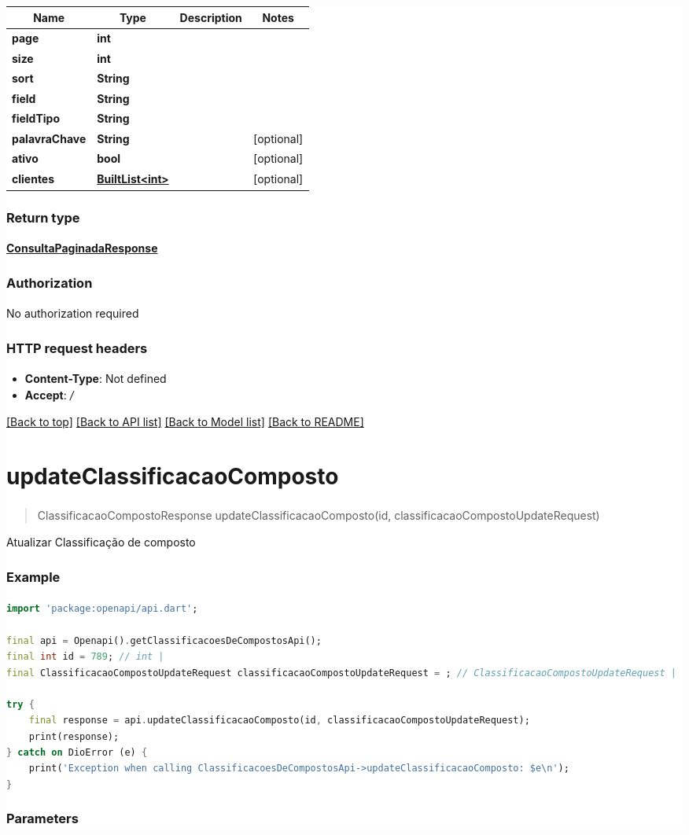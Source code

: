 Name | Type | Description  | Notes
------------- | ------------- | ------------- | -------------
 **page** | **int**|  | 
 **size** | **int**|  | 
 **sort** | **String**|  | 
 **field** | **String**|  | 
 **fieldTipo** | **String**|  | 
 **palavraChave** | **String**|  | [optional] 
 **ativo** | **bool**|  | [optional] 
 **clientes** | [**BuiltList&lt;int&gt;**](int.md)|  | [optional] 

### Return type

[**ConsultaPaginadaResponse**](ConsultaPaginadaResponse.md)

### Authorization

No authorization required

### HTTP request headers

 - **Content-Type**: Not defined
 - **Accept**: */*

[[Back to top]](#) [[Back to API list]](../README.md#documentation-for-api-endpoints) [[Back to Model list]](../README.md#documentation-for-models) [[Back to README]](../README.md)

# **updateClassificacaoComposto**
> ClassificacaoCompostoResponse updateClassificacaoComposto(id, classificacaoCompostoUpdateRequest)

Atualizar Classificação de composto

### Example
```dart
import 'package:openapi/api.dart';

final api = Openapi().getClassificacoesDeCompostosApi();
final int id = 789; // int | 
final ClassificacaoCompostoUpdateRequest classificacaoCompostoUpdateRequest = ; // ClassificacaoCompostoUpdateRequest | 

try {
    final response = api.updateClassificacaoComposto(id, classificacaoCompostoUpdateRequest);
    print(response);
} catch on DioError (e) {
    print('Exception when calling ClassificacoesDeCompostosApi->updateClassificacaoComposto: $e\n');
}
```

### Parameters

